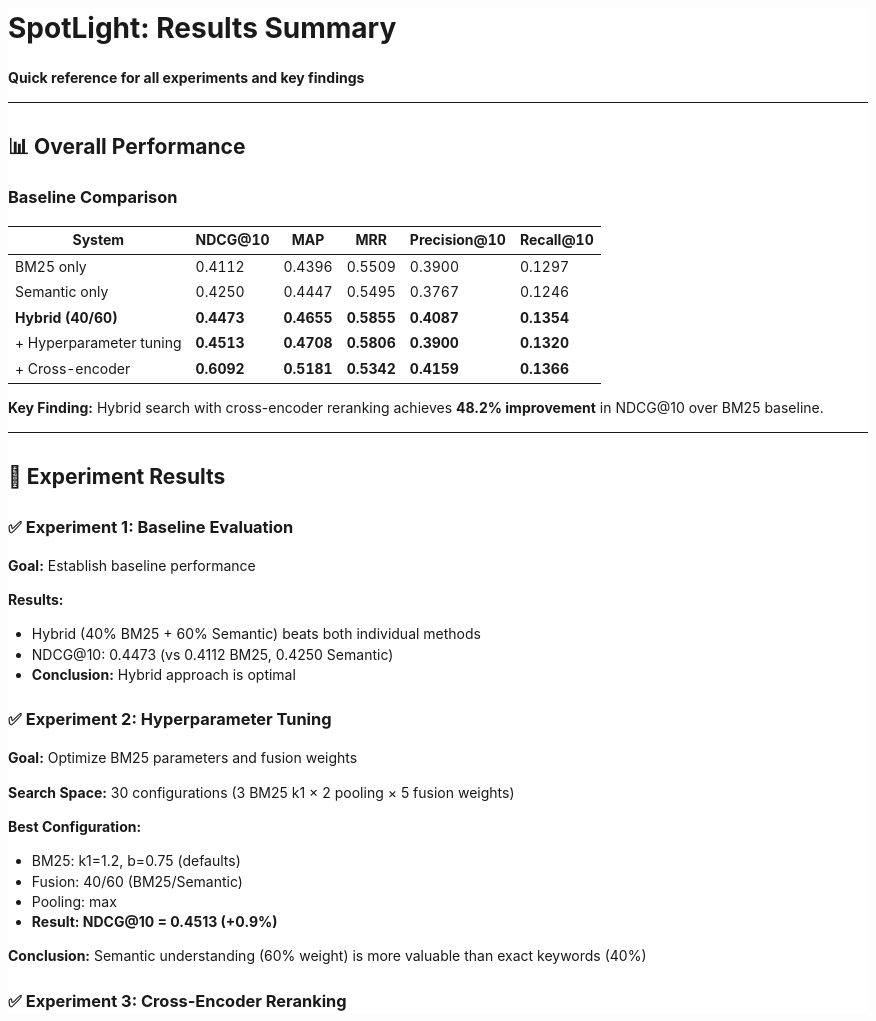 # SpotLight: Results Summary

**Quick reference for all experiments and key findings**

---

## 📊 Overall Performance

### Baseline Comparison

| System | NDCG@10 | MAP | MRR | Precision@10 | Recall@10 |
|--------|---------|-----|-----|--------------|-----------|
| BM25 only | 0.4112 | 0.4396 | 0.5509 | 0.3900 | 0.1297 |
| Semantic only | 0.4250 | 0.4447 | 0.5495 | 0.3767 | 0.1246 |
| **Hybrid (40/60)** | **0.4473** | **0.4655** | **0.5855** | **0.4087** | **0.1354** |
| + Hyperparameter tuning | **0.4513** | **0.4708** | **0.5806** | **0.3900** | **0.1320** |
| + Cross-encoder | **0.6092** | **0.5181** | **0.5342** | **0.4159** | **0.1366** |

**Key Finding:** Hybrid search with cross-encoder reranking achieves **48.2% improvement** in NDCG@10 over BM25 baseline.

---

## 🔬 Experiment Results

### ✅ Experiment 1: Baseline Evaluation

**Goal:** Establish baseline performance

**Results:**
- Hybrid (40% BM25 + 60% Semantic) beats both individual methods
- NDCG@10: 0.4473 (vs 0.4112 BM25, 0.4250 Semantic)
- **Conclusion:** Hybrid approach is optimal

### ✅ Experiment 2: Hyperparameter Tuning

**Goal:** Optimize BM25 parameters and fusion weights

**Search Space:** 30 configurations (3 BM25 k1 × 2 pooling × 5 fusion weights)

**Best Configuration:**
- BM25: k1=1.2, b=0.75 (defaults)
- Fusion: 40/60 (BM25/Semantic)
- Pooling: max
- **Result: NDCG@10 = 0.4513 (+0.9%)**

**Conclusion:** Semantic understanding (60% weight) is more valuable than exact keywords (40%)

### ✅ Experiment 3: Cross-Encoder Reranking
